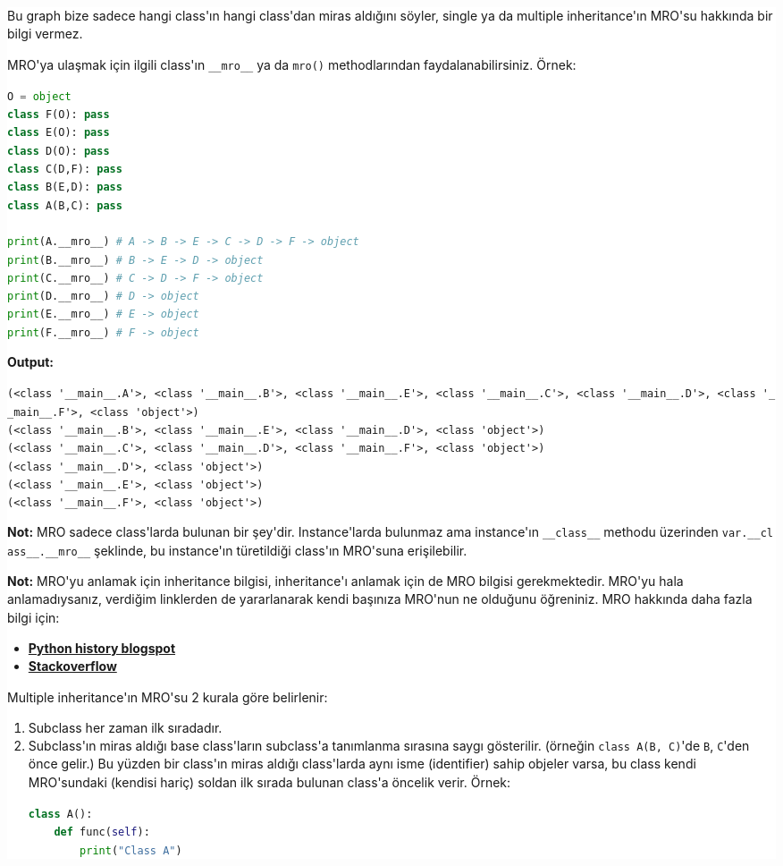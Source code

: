 Bu graph bize sadece hangi class'ın hangi class'dan miras aldığını söyler, single ya da multiple inheritance'ın MRO'su hakkında bir bilgi vermez.

MRO'ya ulaşmak için ilgili class'ın `__mro__` ya da `mro()` methodlarından faydalanabilirsiniz. Örnek:
```py
O = object
class F(O): pass
class E(O): pass
class D(O): pass
class C(D,F): pass
class B(E,D): pass
class A(B,C): pass

print(A.__mro__) # A -> B -> E -> C -> D -> F -> object
print(B.__mro__) # B -> E -> D -> object
print(C.__mro__) # C -> D -> F -> object
print(D.__mro__) # D -> object
print(E.__mro__) # E -> object
print(F.__mro__) # F -> object
```
**Output:**
```
(<class '__main__.A'>, <class '__main__.B'>, <class '__main__.E'>, <class '__main__.C'>, <class '__main__.D'>, <class '__main__.F'>, <class 'object'>)
(<class '__main__.B'>, <class '__main__.E'>, <class '__main__.D'>, <class 'object'>)
(<class '__main__.C'>, <class '__main__.D'>, <class '__main__.F'>, <class 'object'>)
(<class '__main__.D'>, <class 'object'>)
(<class '__main__.E'>, <class 'object'>)
(<class '__main__.F'>, <class 'object'>)
```

**Not:** MRO sadece class'larda bulunan bir şey'dir. Instance'larda bulunmaz ama instance'ın `__class__` methodu üzerinden `var.__class__.__mro__` şeklinde, bu instance'ın türetildiği class'ın MRO'suna erişilebilir.

**Not:** MRO'yu anlamak için inheritance bilgisi, inheritance'ı anlamak için de MRO bilgisi gerekmektedir. MRO'yu hala anlamadıysanız, verdiğim linklerden de yararlanarak kendi başınıza MRO'nun ne olduğunu öğreniniz. MRO hakkında daha fazla bilgi için:
- [**Python history blogspot**](https://python-history.blogspot.com/2010/06/method-resolution-order.html "https://python-history.blogspot.com/2010/06/method-resolution-order.html")
- [**Stackoverflow**](https://stackoverflow.com/questions/3277367/how-does-pythons-super-work-with-multiple-inheritance "https://stackoverflow.com/questions/3277367/how-does-pythons-super-work-with-multiple-inheritance")

Multiple inheritance'ın MRO'su 2 kurala göre belirlenir:
1. Subclass her zaman ilk sıradadır.
2. Subclass'ın miras aldığı base class'ların subclass'a tanımlanma sırasına saygı gösterilir. (örneğin `class A(B, C)`'de `B`, `C`'den önce gelir.) Bu yüzden bir class'ın miras aldığı class'larda aynı isme (identifier) sahip objeler varsa, bu class kendi MRO'sundaki (kendisi hariç) soldan ilk sırada bulunan class'a öncelik verir. Örnek:
    ```py
    class A():
        def func(self):
            print("Class A")
